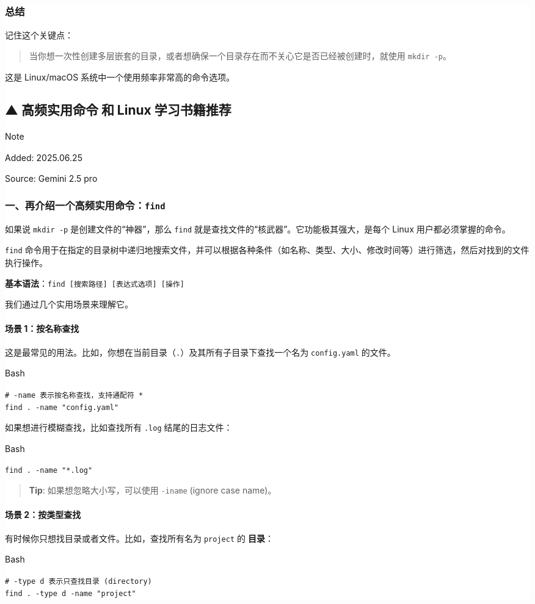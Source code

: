 ### 总结

记住这个关键点：

> 当你想一次性创建多层嵌套的目录，或者想确保一个目录存在而不关心它是否已经被创建时，就使用 `mkdir -p`。

这是 Linux/macOS 系统中一个使用频率非常高的命令选项。



## ▲ 高频实用命令 和 Linux 学习书籍推荐

> [!Note]
>
> Added: 2025.06.25
>
> Source: Gemini 2.5 pro

### 一、再介绍一个高频实用命令：`find`

如果说 `mkdir -p` 是创建文件的“神器”，那么 `find` 就是查找文件的“核武器”。它功能极其强大，是每个 Linux 用户都必须掌握的命令。

`find` 命令用于在指定的目录树中递归地搜索文件，并可以根据各种条件（如名称、类型、大小、修改时间等）进行筛选，然后对找到的文件执行操作。

**基本语法**：`find [搜索路径] [表达式选项] [操作]`

我们通过几个实用场景来理解它。



#### 场景 1：按名称查找

这是最常见的用法。比如，你想在当前目录（`.`）及其所有子目录下查找一个名为 `config.yaml` 的文件。

Bash

```
# -name 表示按名称查找，支持通配符 *
find . -name "config.yaml"
```

如果想进行模糊查找，比如查找所有 `.log` 结尾的日志文件：

Bash

```
find . -name "*.log"
```

> **Tip**: 如果想忽略大小写，可以使用 `-iname` (ignore case name)。



#### 场景 2：按类型查找

有时候你只想找目录或者文件。比如，查找所有名为 `project` 的 **目录**：

Bash

```
# -type d 表示只查找目录 (directory)
find . -type d -name "project"
```
